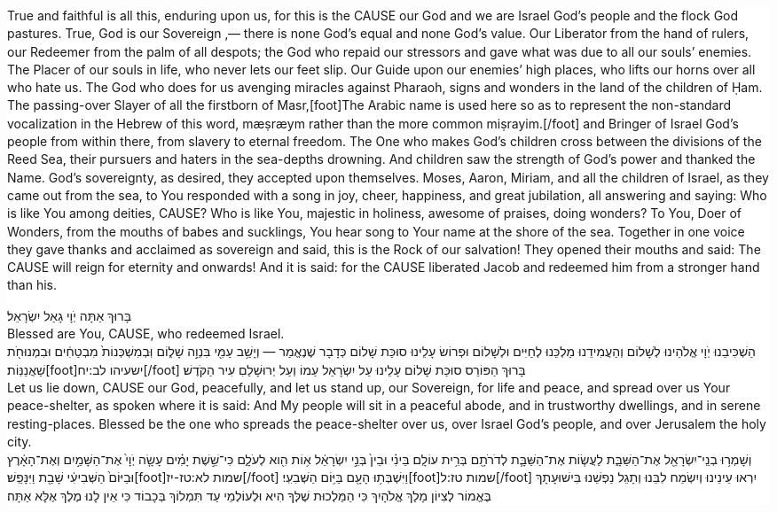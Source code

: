 True and faithful is all this, enduring upon us, for this is the CAUSE our God and we are Israel God’s people and the flock God pastures. True, God is our Sovereign ‚— there is none God’s equal and none God’s value. Our Liberator from the hand of rulers, our Redeemer from the palm of all despots; the God who repaid our stressors and gave what was due to all our souls’ enemies. The Placer of our souls in life, who never lets our feet slip. Our Guide upon our enemies’ high places, who lifts our horns over all who hate us. The God who does for us avenging miracles against Pharaoh, signs and wonders in the land of the children of Ḥam. The passing-over Slayer of all the firstborn of Masr,[foot]The Arabic name is used here so as to represent the non-standard vocalization in the Hebrew of this word, mæṣræym rather than the more common miṣrayim.[/foot] and Bringer of Israel God’s people from within there, from slavery to eternal freedom. The One who makes God’s children cross between the divisions of the Reed Sea, their pursuers and haters in the sea-depths drowning. And children saw the strength of God’s power and thanked the Name. God’s sovereignty, as desired, they accepted upon themselves. Moses, Aaron, Miriam, and all the children of Israel, as they came out from the sea, to You responded with a song in joy, cheer, happiness, and great jubilation, all answering and saying: Who is like You among deities, CAUSE? Who is like You, majestic in holiness, awesome of praises, doing wonders? To You, Doer of Wonders, from the mouths of babes and sucklings, You hear song to Your name at the shore of the sea. Together in one voice they gave thanks and acclaimed as sovereign and said, this is the Rock of our salvation! They opened their mouths and said: The CAUSE will reign for eternity and onwards! And it is said: for the CAUSE liberated Jacob and redeemed him from a stronger hand than his. 
</div></td></tr>


<tr><td style="vertical-align:top;">
<div class="liturgy" lang="he">
בָּרוּךְ אַתָּה יְֹוָי גָאַל יִשְׂרָאֵל׃
</span></div></td>
 
<td style="vertical-align:top;">
<div class="english" lang="en">
Blessed are You, CAUSE, who redeemed Israel.
</div></td></tr>


<tr><td style="vertical-align:top;">
<div class="liturgy" lang="he">
הַשְׁכִּיבֵנוּ יְֹוָי אֱלֹהֵינוּ לְשָׁלוֹם וְהַעֲמִידֵנוּ מַלְכֵּנוּ לְחַיִּים וּלְשָׁלוֹם וּפְרוֹשׂ עָלֵינוּ סוּכַּת שָׁלוֹם כְּדָבָר שֶׁנֶאֱמַר — וְיָשַׁ֥ב עַמִּ֖י בִּנְוֵ֣ה שָׁל֑וֹם וּֽבְמִשְׁכְּנוֹת֙ מִבְטַחִ֔ים וּבִמְנוּחֹ֖ת שַׁאֲנַנּֽוֹת׃[foot]ישעיהו לב:יח[/foot] בָּרוּךְ הַפּוֹרֵס סוּכַּת שָׁלוֹם עָלֵינוּ עַל יִשְׂרָאֵל עַמוֹ וְעַל יְרוּשָׁלַםִ עִיר הַקֹּדֶשׁ׃
</span></div></td>
 
<td style="vertical-align:top;">
<div class="english" lang="en">
Let us lie down, CAUSE our God, peacefully, and let us stand up, our Sovereign, for life and peace, and spread over us Your peace-shelter, as spoken where it is said: And My people will sit in a peaceful abode, and in trustworthy dwellings, and in serene resting-places. Blessed be the one who spreads the peace-shelter over us, over Israel God’s people, and over Jerusalem the holy city.
</div></td></tr>


<tr><td style="vertical-align:top;">
<div class="liturgy" lang="he">
וְשָׁמְר֥וּ בְנֵֽי־יִשְׂרָאֵ֖ל אֶת־הַשַּׁבָּ֑ת לַעֲשׂ֧וֹת אֶת־הַשַּׁבָּ֛ת לְדֹרֹתָ֖ם בְּרִ֥ית עוֹלָֽם׃ בֵּינִ֗י וּבֵין֙ בְּנֵ֣י יִשְׂרָאֵ֔ל א֥וֹת הִ֖וא לְעֹלָ֑ם כִּי־שֵׁ֣שֶׁת יָמִ֗ים עָשָׂ֤ה יְֹוָי֙ אֶת־הַשָּׁמַ֣יִם וְאֶת־הָאָ֔רֶץ וּבַיּוֹם֙ הַשְּׁבִיעִ֔י שָׁבַ֖ת וַיִּנָּפַֽשׁ׃[foot]שמות לא:טז-יז[/foot] וַיִּשְׁבְּת֥וּ הָעָ֖ם בַּיּ֥וֹם הַשְּׁבִעִֽי׃[foot]שמות טז:ל[/foot] יִרְאוּ עֵינֵינוּ וְיִשְׂמַח לִבֵּנוּ וְתָגֵל נַפְשֵׁנוּ בִּישׁוּעָתָךְ בֶּאֱמוֹר לְצִיוֹן מָלַךְ אֱלֹהָיִךְ כִּי הַמַּלְכוּת שֶׁלְּךָ הִיא וּלְעוֹלְמֵי עַד תִּמְלוֹךְ בְּכָבוֹד כִּי אֵין לָנוּ מֶלֶךְ אֶלָּא אַתָּה׃
</span></div></td>
 